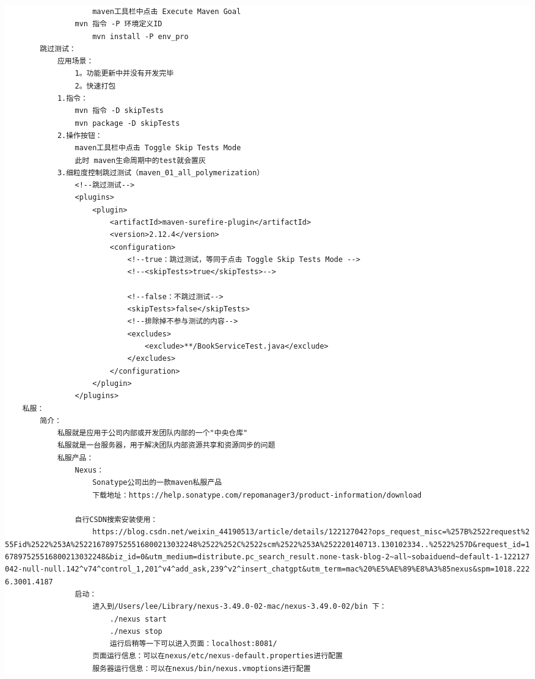                         maven工具栏中点击 Execute Maven Goal
                    mvn 指令 -P 环境定义ID
                        mvn install -P env_pro
            跳过测试：
                应用场景：
                    1。功能更新中并没有开发完毕
                    2。快速打包
                1.指令：
                    mvn 指令 -D skipTests
                    mvn package -D skipTests
                2.操作按钮：
                    maven工具栏中点击 Toggle Skip Tests Mode
                    此时 maven生命周期中的test就会置灰
                3.细粒度控制跳过测试（maven_01_all_polymerization）
                    <!--跳过测试-->
                    <plugins>
                        <plugin>
                            <artifactId>maven-surefire-plugin</artifactId>
                            <version>2.12.4</version>
                            <configuration>
                                <!--true：跳过测试，等同于点击 Toggle Skip Tests Mode -->
                                <!--<skipTests>true</skipTests>-->

                                <!--false：不跳过测试-->
                                <skipTests>false</skipTests>
                                <!--排除掉不参与测试的内容-->
                                <excludes>
                                    <exclude>**/BookServiceTest.java</exclude>
                                </excludes>
                            </configuration>
                        </plugin>
                    </plugins>
        私服：
            简介：
                私服就是应用于公司内部或开发团队内部的一个"中央仓库"
                私服就是一台服务器，用于解决团队内部资源共享和资源同步的问题
                私服产品：
                    Nexus：
                        Sonatype公司出的一款maven私服产品
                        下载地址：https://help.sonatype.com/repomanager3/product-information/download

                    自行CSDN搜索安装使用：
                        https://blog.csdn.net/weixin_44190513/article/details/122127042?ops_request_misc=%257B%2522request%255Fid%2522%253A%2522167897525516800213032248%2522%252C%2522scm%2522%253A%252220140713.130102334..%2522%257D&request_id=167897525516800213032248&biz_id=0&utm_medium=distribute.pc_search_result.none-task-blog-2~all~sobaiduend~default-1-122127042-null-null.142^v74^control_1,201^v4^add_ask,239^v2^insert_chatgpt&utm_term=mac%20%E5%AE%89%E8%A3%85nexus&spm=1018.2226.3001.4187
                    启动：
                        进入到/Users/lee/Library/nexus-3.49.0-02-mac/nexus-3.49.0-02/bin 下：
                            ./nexus start
                            ./nexus stop
                            运行后稍等一下可以进入页面：localhost:8081/
                        页面运行信息：可以在nexus/etc/nexus-default.properties进行配置
                        服务器运行信息：可以在nexus/bin/nexus.vmoptions进行配置
